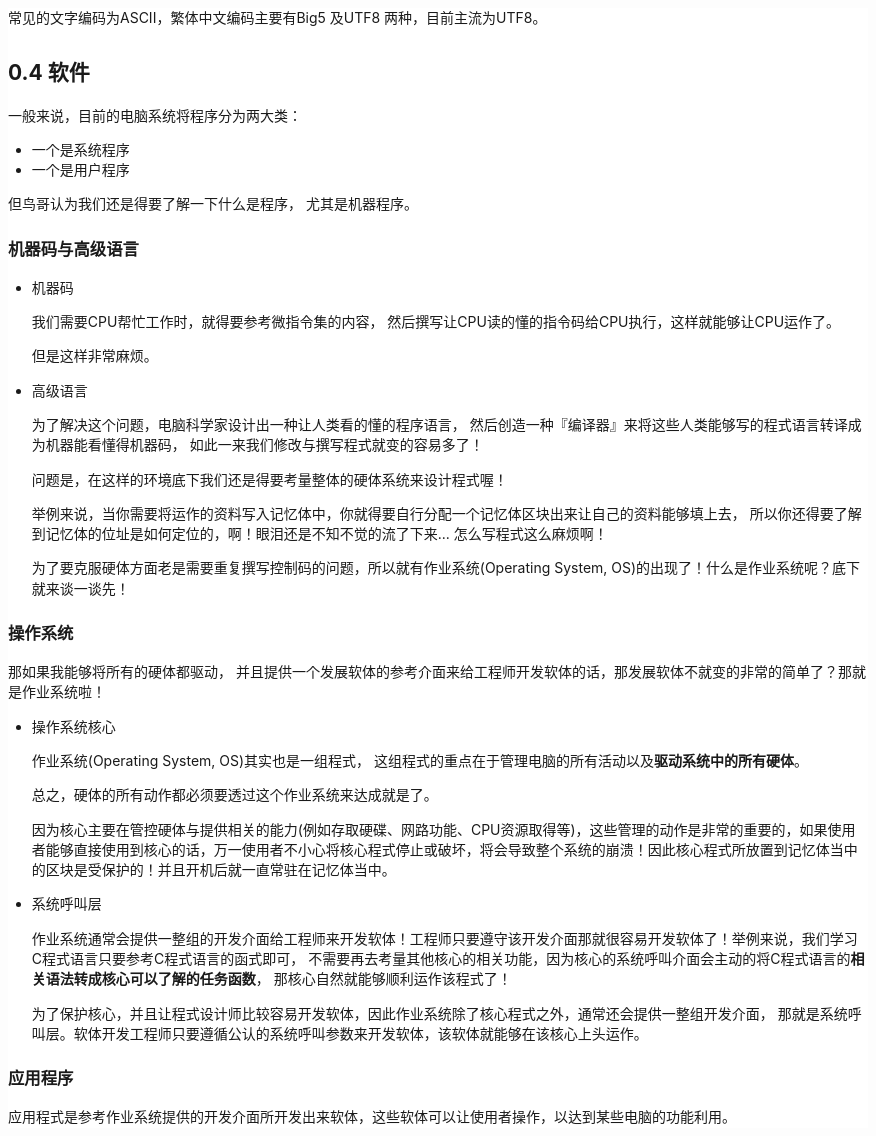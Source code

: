 常见的文字编码为ASCII，繁体中文编码主要有Big5 及UTF8 两种，目前主流为UTF8。

## 0.4 软件

一般来说，目前的电脑系统将程序分为两大类：

- 一个是系统程序
- 一个是用户程序

但鸟哥认为我们还是得要了解一下什么是程序， 尤其是机器程序。

### 机器码与高级语言

- 机器码

  我们需要CPU帮忙工作时，就得要参考微指令集的内容， 然后撰写让CPU读的懂的指令码给CPU执行，这样就能够让CPU运作了。

  但是这样非常麻烦。

- 高级语言

  为了解决这个问题，电脑科学家设计出一种让人类看的懂的程序语言， 然后创造一种『编译器』来将这些人类能够写的程式语言转译成为机器能看懂得机器码， 如此一来我们修改与撰写程式就变的容易多了！

  问题是，在这样的环境底下我们还是得要考量整体的硬体系统来设计程式喔！

  举例来说，当你需要将运作的资料写入记忆体中，你就得要自行分配一个记忆体区块出来让自己的资料能够填上去， 所以你还得要了解到记忆体的位址是如何定位的，啊！眼泪还是不知不觉的流了下来... 怎么写程式这么麻烦啊！

  为了要克服硬体方面老是需要重复撰写控制码的问题，所以就有作业系统(Operating System, OS)的出现了！什么是作业系统呢？底下就来谈一谈先！

### 操作系统

那如果我能够将所有的硬体都驱动， 并且提供一个发展软体的参考介面来给工程师开发软体的话，那发展软体不就变的非常的简单了？那就是作业系统啦！

- 操作系统核心

  作业系统(Operating System, OS)其实也是一组程式， 这组程式的重点在于管理电脑的所有活动以及**驱动系统中的所有硬体**。

  总之，硬体的所有动作都必须要透过这个作业系统来达成就是了。

  因为核心主要在管控硬体与提供相关的能力(例如存取硬碟、网路功能、CPU资源取得等)，这些管理的动作是非常的重要的，如果使用者能够直接使用到核心的话，万一使用者不小心将核心程式停止或破坏，将会导致整个系统的崩溃！因此核心程式所放置到记忆体当中的区块是受保护的！并且开机后就一直常驻在记忆体当中。

- 系统呼叫层

  作业系统通常会提供一整组的开发介面给工程师来开发软体！工程师只要遵守该开发介面那就很容易开发软体了！举例来说，我们学习C程式语言只要参考C程式语言的函式即可， 不需要再去考量其他核心的相关功能，因为核心的系统呼叫介面会主动的将C程式语言的**相关语法转成核心可以了解的任务函数**， 那核心自然就能够顺利运作该程式了！

  为了保护核心，并且让程式设计师比较容易开发软体，因此作业系统除了核心程式之外，通常还会提供一整组开发介面， 那就是系统呼叫层。软体开发工程师只要遵循公认的系统呼叫参数来开发软体，该软体就能够在该核心上头运作。

### 应用程序

应用程式是参考作业系统提供的开发介面所开发出来软体，这些软体可以让使用者操作，以达到某些电脑的功能利用。